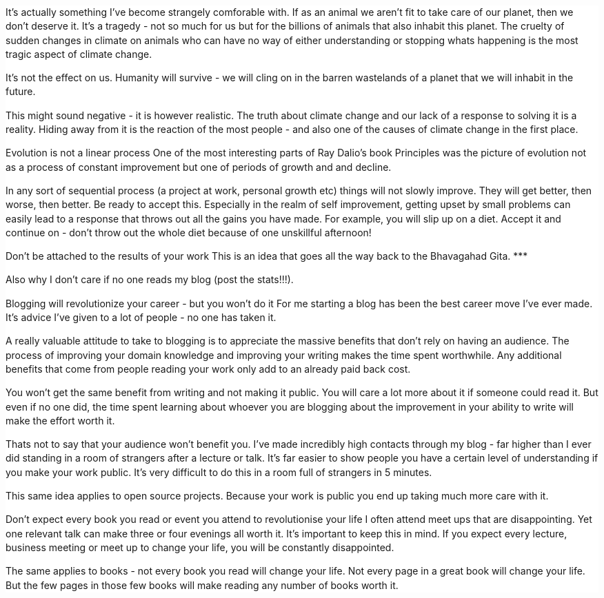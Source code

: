 It’s actually something I’ve become strangely comforable with.  If as an animal we aren’t fit to take care of our planet, then we don’t deserve it.  It’s a tragedy - not so much for us but for the billions of animals that also inhabit this planet.  The cruelty of sudden changes in climate on animals who can have no way of either understanding or stopping whats happening is the most tragic aspect of climate change.  

It’s not the effect on us.  Humanity will survive - we will cling on in the barren wastelands of a planet that we will inhabit in the future.  

This might sound negative - it is however realistic.  The truth about climate change and our lack of a response to solving it is a reality.  Hiding away from it is the reaction of the most people - and also one of the causes of climate change in the first place.  

Evolution is not a linear process
One of the most interesting parts of Ray Dalio’s book Principles was the picture of evolution not as a process of constant improvement but one of periods of growth and and decline.  

In any sort of sequential process (a project at work, personal growth etc) things will not slowly improve.  They will get better, then worse, then better.  Be ready to accept this.  Especially in the realm of self improvement, getting upset by small problems can easily lead to a response that throws out all the gains you have made.  For example, you will slip up on a diet.  Accept it and continue on - don’t throw out the whole diet because of one unskillful afternoon!  

Don’t be attached to the results of your work
This is an idea that goes all the way back to the Bhavagahad Gita.  ***

Also why I don’t care if no one reads my blog (post the stats!!!).  

Blogging will revolutionize your career - but you won’t do it
For me starting a blog has been the best career move I’ve ever made.  It’s advice I’ve given to a lot of people - no one has taken it.

A really valuable attitude to take to blogging is to appreciate the massive benefits that don’t rely on having an audience.  The process of improving your domain knowledge and improving your writing makes the time spent worthwhile.  Any additional benefits that come from people reading your work only add to an already paid back cost.  

You won’t get the same benefit from writing and not making it public.  You will care a lot more about it if someone could read it.  But even if no one did, the time spent learning about whoever you are blogging about the improvement in your ability to write will make the effort worth it.  

Thats not to say that your audience won’t benefit you.  I’ve made incredibly high contacts through my blog - far higher than I ever did standing in a room of strangers after a lecture or talk.  It’s far easier to show people you have a certain level of understanding if you make your work public.  It’s very difficult to do this in a room full of strangers in 5 minutes.  

This same idea applies to open source projects.  Because your work is public you end up taking much more care with it.  

Don’t expect every book you read or event you attend to revolutionise your life
I often attend meet ups that are disappointing.  Yet one relevant talk can make three or four evenings all worth it.  It’s important to keep this in mind.  If you expect every lecture, business meeting or meet up to change your life, you will be constantly disappointed.  

The same applies to books - not every book you read will change your life.  Not every page in a great book will change your life.  But the few pages in those few books will make reading any number of books worth it.  

